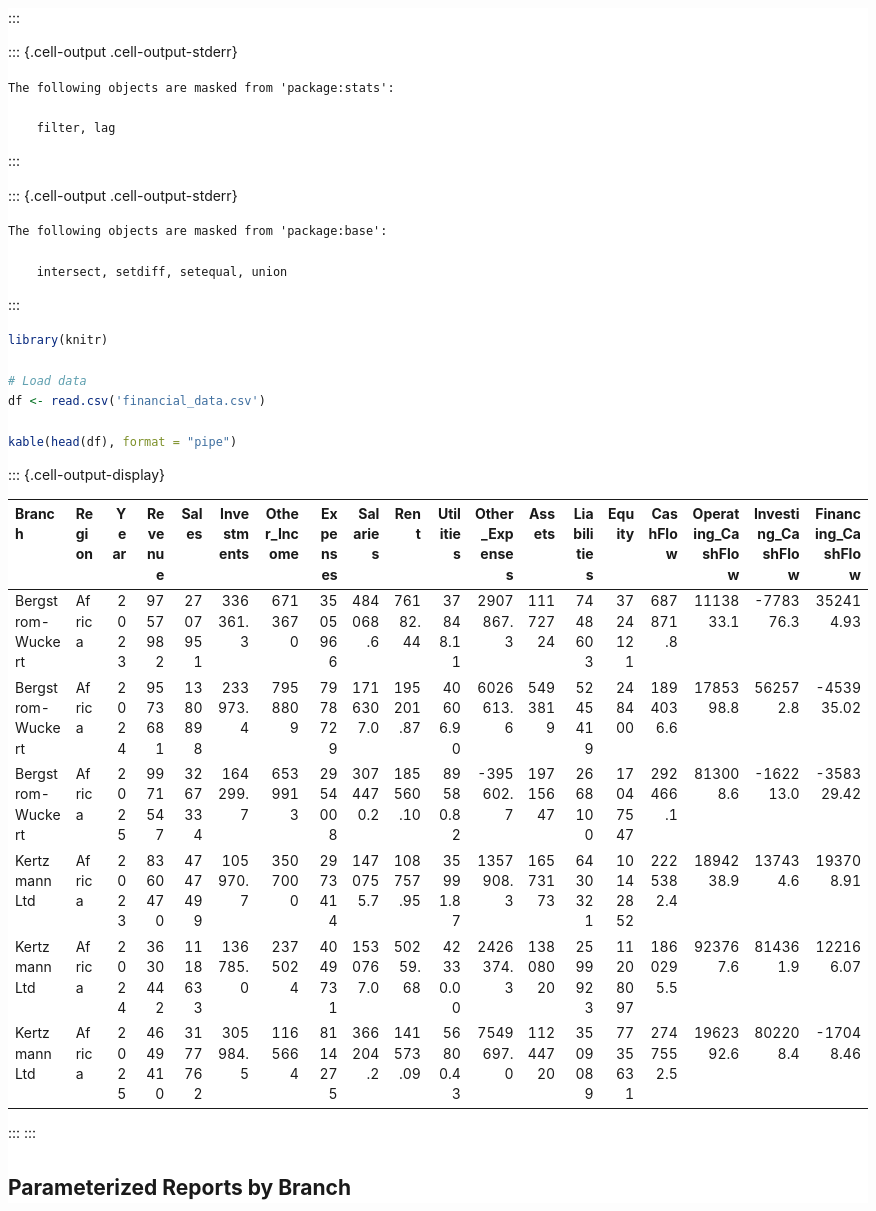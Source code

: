 
:::

::: {.cell-output .cell-output-stderr}

```
The following objects are masked from 'package:stats':

    filter, lag
```


:::

::: {.cell-output .cell-output-stderr}

```
The following objects are masked from 'package:base':

    intersect, setdiff, setequal, union
```


:::

```{.r .cell-code}
library(knitr)

# Load data
df <- read.csv('financial_data.csv')

kable(head(df), format = "pipe")
```

::: {.cell-output-display}


|Branch            |Region | Year| Revenue|   Sales| Investments| Other_Income| Expenses|  Salaries|      Rent| Utilities| Other_Expenses|   Assets| Liabilities|   Equity|  CashFlow| Operating_CashFlow| Investing_CashFlow| Financing_CashFlow|
|:-----------------|:------|----:|-------:|-------:|-----------:|------------:|--------:|---------:|---------:|---------:|--------------:|--------:|-----------:|--------:|---------:|------------------:|------------------:|------------------:|
|Bergstrom-Wuckert |Africa | 2023| 9757982| 2707951|    336361.3|      6713670|  3505966|  484068.6|  76182.44|  37848.11|      2907867.3| 11172724|     7448603|  3724121|  687871.8|          1113833.1|          -778376.3|          352414.93|
|Bergstrom-Wuckert |Africa | 2024| 9573681| 1380898|    233973.4|      7958809|  7978729| 1716307.0| 195201.87|  40606.90|      6026613.6|  5493819|     5245419|   248400| 1894036.6|          1785398.8|           562572.8|         -453935.02|
|Bergstrom-Wuckert |Africa | 2025| 9971547| 3267334|    164299.7|      6539913|  2954008| 3074470.2| 185560.10|  89580.82|      -395602.7| 19715647|     2668100| 17047547|  292466.1|           813008.6|          -162213.0|         -358329.42|
|Kertzmann Ltd     |Africa | 2023| 8360470| 4747499|    105970.7|      3507000|  2973414| 1470755.7| 108757.95|  35991.87|      1357908.3| 16573173|     6430321| 10142852| 2225382.4|          1894238.9|           137434.6|          193708.91|
|Kertzmann Ltd     |Africa | 2024| 3630442| 1118633|    136785.0|      2375024|  4049731| 1530767.0|  50259.68|  42330.00|      2426374.3| 13808020|     2599923| 11208097| 1860295.5|           923767.6|           814361.9|          122166.07|
|Kertzmann Ltd     |Africa | 2025| 4649410| 3177762|    305984.5|      1165664|  8114275|  366204.2| 141573.09|  56800.43|      7549697.0| 11244720|     3509089|  7735631| 2747552.5|          1962392.6|           802208.4|          -17048.46|


:::
:::



## Parameterized Reports by Branch


